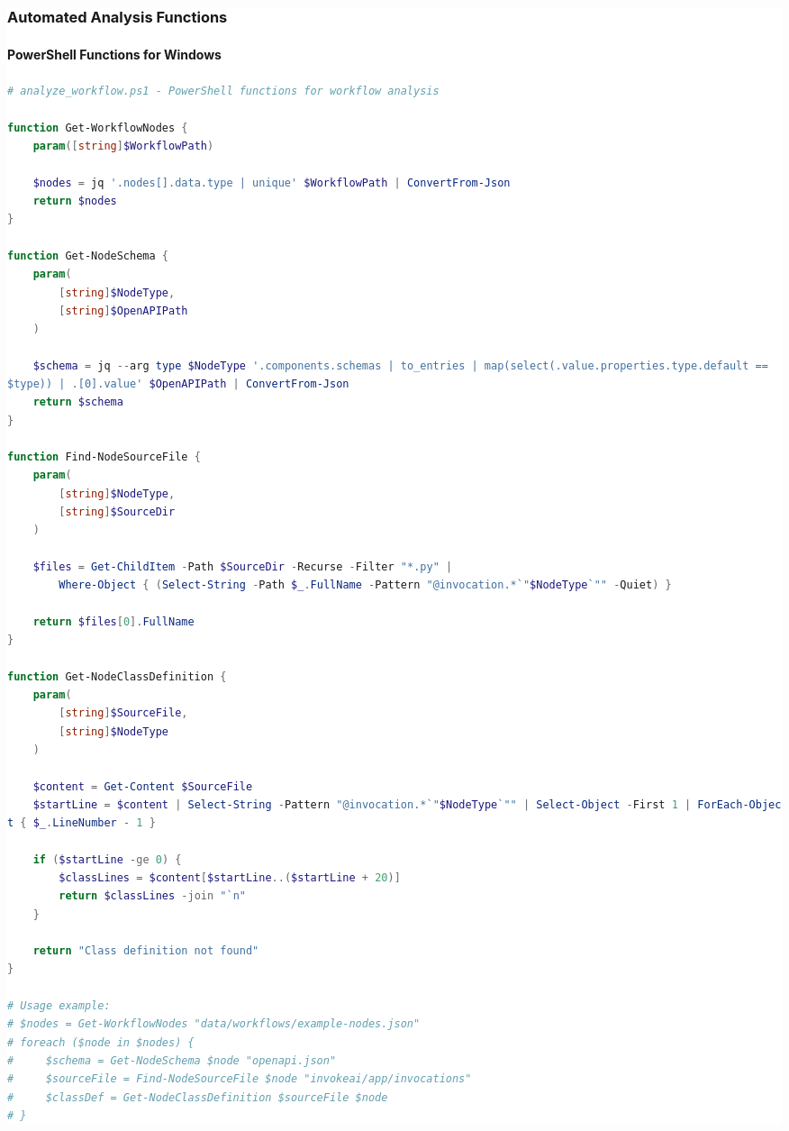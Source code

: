 ### Automated Analysis Functions

#### PowerShell Functions for Windows

```powershell
# analyze_workflow.ps1 - PowerShell functions for workflow analysis

function Get-WorkflowNodes {
    param([string]$WorkflowPath)
    
    $nodes = jq '.nodes[].data.type | unique' $WorkflowPath | ConvertFrom-Json
    return $nodes
}

function Get-NodeSchema {
    param(
        [string]$NodeType,
        [string]$OpenAPIPath
    )
    
    $schema = jq --arg type $NodeType '.components.schemas | to_entries | map(select(.value.properties.type.default == $type)) | .[0].value' $OpenAPIPath | ConvertFrom-Json
    return $schema
}

function Find-NodeSourceFile {
    param(
        [string]$NodeType,
        [string]$SourceDir
    )
    
    $files = Get-ChildItem -Path $SourceDir -Recurse -Filter "*.py" | 
        Where-Object { (Select-String -Path $_.FullName -Pattern "@invocation.*`"$NodeType`"" -Quiet) }
    
    return $files[0].FullName
}

function Get-NodeClassDefinition {
    param(
        [string]$SourceFile,
        [string]$NodeType
    )
    
    $content = Get-Content $SourceFile
    $startLine = $content | Select-String -Pattern "@invocation.*`"$NodeType`"" | Select-Object -First 1 | ForEach-Object { $_.LineNumber - 1 }
    
    if ($startLine -ge 0) {
        $classLines = $content[$startLine..($startLine + 20)]
        return $classLines -join "`n"
    }
    
    return "Class definition not found"
}

# Usage example:
# $nodes = Get-WorkflowNodes "data/workflows/example-nodes.json"
# foreach ($node in $nodes) {
#     $schema = Get-NodeSchema $node "openapi.json"
#     $sourceFile = Find-NodeSourceFile $node "invokeai/app/invocations"
#     $classDef = Get-NodeClassDefinition $sourceFile $node
# }
```